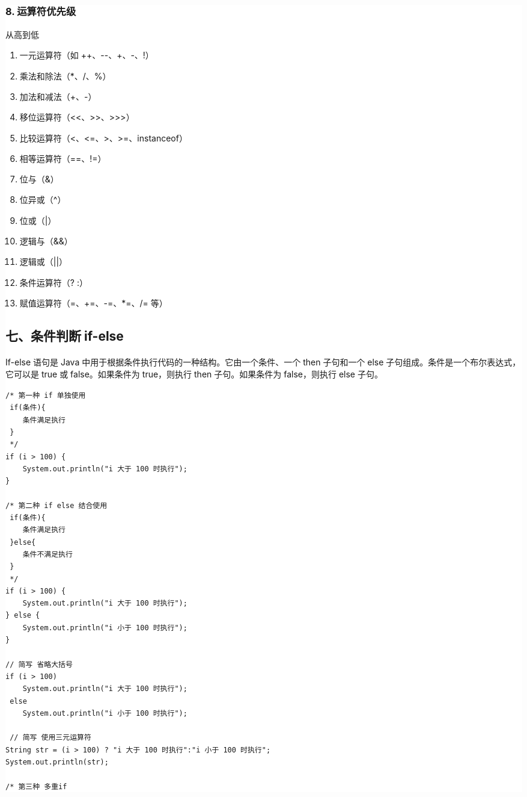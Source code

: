 ### 8. 运算符优先级

从高到低

1. 一元运算符（如 ++、--、+、-、!）

2. 乘法和除法（*、/、%）

3. 加法和减法（+、-）

4. 移位运算符（<<、>>、>>>）

5. 比较运算符（<、<=、>、>=、instanceof）

6. 相等运算符（==、!=）

7. 位与（&）

8. 位异或（^）

9. 位或（|）

10. 逻辑与（&&）

11. 逻辑或（||）

12. 条件运算符（? :）

13. 赋值运算符（=、+=、-=、*=、/= 等）

七、条件判断 if-else
--------------

If-else 语句是 Java 中用于根据条件执行代码的一种结构。它由一个条件、一个 then 子句和一个 else 子句组成。条件是一个布尔表达式，它可以是 true 或 false。如果条件为 true，则执行 then 子句。如果条件为 false，则执行 else 子句。

```
/* 第一种 if 单独使用
 if(条件){
    条件满足执行
 }
 */
if (i > 100) {
    System.out.println("i 大于 100 时执行");
}
 
/* 第二种 if else 结合使用
 if(条件){
    条件满足执行
 }else{
    条件不满足执行
 }
 */
if (i > 100) {
    System.out.println("i 大于 100 时执行");
} else {
    System.out.println("i 小于 100 时执行");
}
 
// 简写 省略大括号
if (i > 100) 
    System.out.println("i 大于 100 时执行");
 else 
    System.out.println("i 小于 100 时执行");
 
 // 简写 使用三元运算符
String str = (i > 100) ? "i 大于 100 时执行":"i 小于 100 时执行";
System.out.println(str);
 
/* 第三种 多重if
```